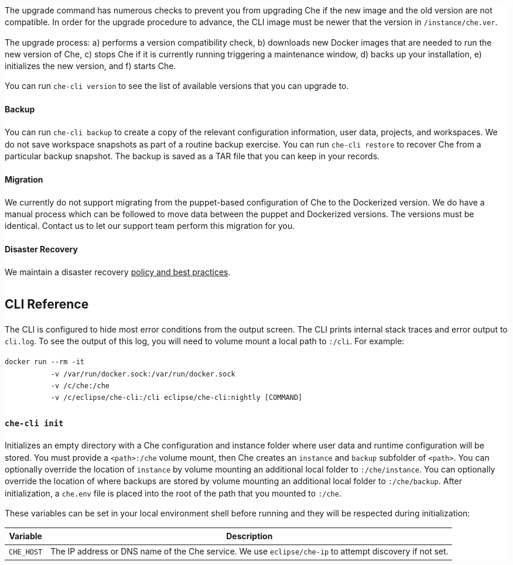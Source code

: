 The upgrade command has numerous checks to prevent you from upgrading Che if the new image and the old version are not compatible. In order for the upgrade procedure to advance, the CLI image must be newer that the version in `/instance/che.ver`.

The upgrade process: a) performs a version compatibility check, b) downloads new Docker images that are needed to run the new version of Che, c) stops Che if it is currently running triggering a maintenance window, d) backs up your installation, e) initializes the new version, and f) starts Che.

You can run `che-cli version` to see the list of available versions that you can upgrade to.

#### Backup
You can run `che-cli backup` to create a copy of the relevant configuration information, user data, projects, and workspaces. We do not save workspace snapshots as part of a routine backup exercise. You can run `che-cli restore` to recover Che from a particular backup snapshot. The backup is saved as a TAR file that you can keep in your records.

#### Migration
We currently do not support migrating from the puppet-based configuration of Che to the Dockerized version. We do have a manual process which can be followed to move data between the puppet and Dockerized versions. The versions must be identical. Contact us to let our support team perform this migration for you.

#### Disaster Recovery
We maintain a disaster recovery [policy and best practices](http://che.readme.io/v5.0/docs/disaster-recovery).

## CLI Reference
The CLI is configured to hide most error conditions from the output screen. The CLI prints internal stack traces and error output to `cli.log`. To see the output of this log, you will need to volume mount a local path to `:/cli`. For example:

```
docker run --rm -it 
           -v /var/run/docker.sock:/var/run/docker.sock 
           -v /c/che:/che 
           -v /c/eclipse/che-cli:/cli eclipse/che-cli:nightly [COMMAND]
```

### `che-cli init`
Initializes an empty directory with a Che configuration and instance folder where user data and runtime configuration will be stored. You must provide a `<path>:/che` volume mount, then Che creates an `instance` and `backup` subfolder of `<path>`. You can optionally override the location of `instance` by volume mounting an additional local folder to `:/che/instance`. You can optionally override the location of where backups are stored by volume mounting an additional local folder to `:/che/backup`.  After initialization, a `che.env` file is placed into the root of the path that you mounted to `:/che`. 

These variables can be set in your local environment shell before running and they will be respected during initialization:

| Variable | Description |
|----------|-------------|
| `CHE_HOST` | The IP address or DNS name of the Che service. We use `eclipse/che-ip` to attempt discovery if not set. |
